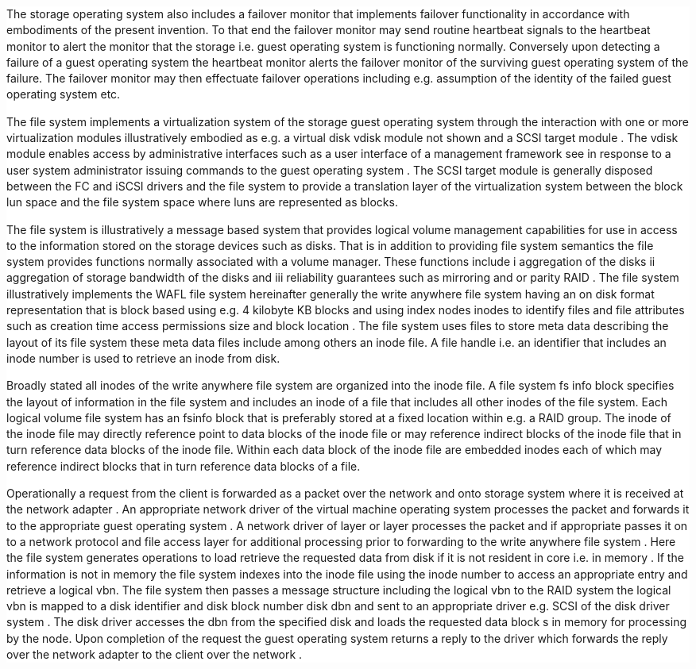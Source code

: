 The storage operating system also includes a failover monitor that implements failover functionality in accordance with embodiments of the present invention. To that end the failover monitor may send routine heartbeat signals to the heartbeat monitor to alert the monitor that the storage i.e. guest operating system is functioning normally. Conversely upon detecting a failure of a guest operating system the heartbeat monitor alerts the failover monitor of the surviving guest operating system of the failure. The failover monitor may then effectuate failover operations including e.g. assumption of the identity of the failed guest operating system etc.

The file system implements a virtualization system of the storage guest operating system through the interaction with one or more virtualization modules illustratively embodied as e.g. a virtual disk vdisk module not shown and a SCSI target module . The vdisk module enables access by administrative interfaces such as a user interface of a management framework see in response to a user system administrator issuing commands to the guest operating system . The SCSI target module is generally disposed between the FC and iSCSI drivers and the file system to provide a translation layer of the virtualization system between the block lun space and the file system space where luns are represented as blocks.

The file system is illustratively a message based system that provides logical volume management capabilities for use in access to the information stored on the storage devices such as disks. That is in addition to providing file system semantics the file system provides functions normally associated with a volume manager. These functions include i aggregation of the disks ii aggregation of storage bandwidth of the disks and iii reliability guarantees such as mirroring and or parity RAID . The file system illustratively implements the WAFL file system hereinafter generally the write anywhere file system having an on disk format representation that is block based using e.g. 4 kilobyte KB blocks and using index nodes inodes to identify files and file attributes such as creation time access permissions size and block location . The file system uses files to store meta data describing the layout of its file system these meta data files include among others an inode file. A file handle i.e. an identifier that includes an inode number is used to retrieve an inode from disk.

Broadly stated all inodes of the write anywhere file system are organized into the inode file. A file system fs info block specifies the layout of information in the file system and includes an inode of a file that includes all other inodes of the file system. Each logical volume file system has an fsinfo block that is preferably stored at a fixed location within e.g. a RAID group. The inode of the inode file may directly reference point to data blocks of the inode file or may reference indirect blocks of the inode file that in turn reference data blocks of the inode file. Within each data block of the inode file are embedded inodes each of which may reference indirect blocks that in turn reference data blocks of a file.

Operationally a request from the client is forwarded as a packet over the network and onto storage system where it is received at the network adapter . An appropriate network driver of the virtual machine operating system processes the packet and forwards it to the appropriate guest operating system . A network driver of layer or layer processes the packet and if appropriate passes it on to a network protocol and file access layer for additional processing prior to forwarding to the write anywhere file system . Here the file system generates operations to load retrieve the requested data from disk if it is not resident in core i.e. in memory . If the information is not in memory the file system indexes into the inode file using the inode number to access an appropriate entry and retrieve a logical vbn. The file system then passes a message structure including the logical vbn to the RAID system the logical vbn is mapped to a disk identifier and disk block number disk dbn and sent to an appropriate driver e.g. SCSI of the disk driver system . The disk driver accesses the dbn from the specified disk and loads the requested data block s in memory for processing by the node. Upon completion of the request the guest operating system returns a reply to the driver which forwards the reply over the network adapter to the client over the network .
